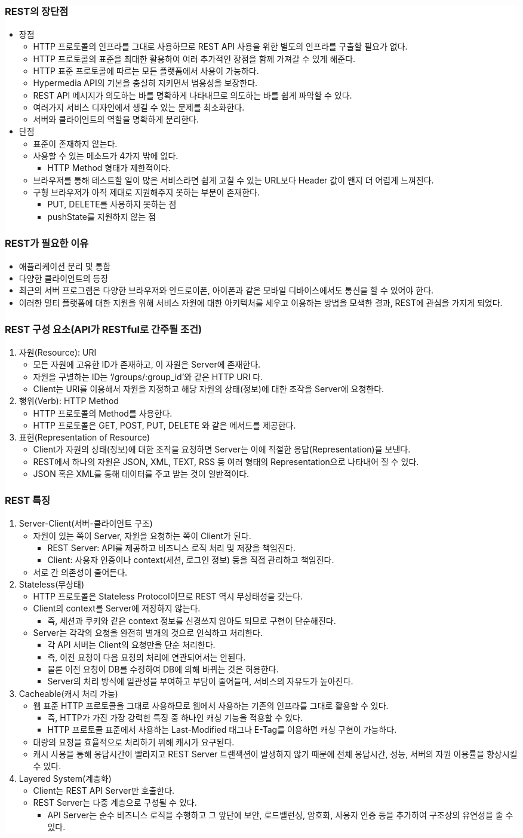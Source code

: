 
### REST의 장단점
- 장점
  - HTTP 프로토콜의 인프라를 그대로 사용하므로 REST API 사용을 위한 별도의 인프라를 구출할 필요가 없다.
  - HTTP 프로토콜의 표준을 최대한 활용하여 여러 추가적인 장점을 함께 가져갈 수 있게 해준다.
  - HTTP 표준 프로토콜에 따르는 모든 플랫폼에서 사용이 가능하다.
  - Hypermedia API의 기본을 충실히 지키면서 범용성을 보장한다.
  - REST API 메시지가 의도하는 바를 명확하게 나타내므로 의도하는 바를 쉽게 파악할 수 있다.
  - 여러가지 서비스 디자인에서 생길 수 있는 문제를 최소화한다.
  - 서버와 클라이언트의 역할을 명확하게 분리한다.
- 단점
  - 표준이 존재하지 않는다.
  - 사용할 수 있는 메소드가 4가지 밖에 없다.
    - HTTP Method 형태가 제한적이다.
  - 브라우저를 통해 테스트할 일이 많은 서비스라면 쉽게 고칠 수 있는 URL보다 Header 값이 왠지 더 어렵게 느껴진다.
  - 구형 브라우저가 아직 제대로 지원해주지 못하는 부분이 존재한다.
    - PUT, DELETE를 사용하지 못하는 점
    - pushState를 지원하지 않는 점

### REST가 필요한 이유
- 애플리케이션 분리 및 통합
- 다양한 클라이언트의 등장
- 최근의 서버 프로그램은 다양한 브라우저와 안드로이폰, 아이폰과 같은 모바일 디바이스에서도 통신을 할 수 있어야 한다.
- 이러한 멀티 플랫폼에 대한 지원을 위해 서비스 자원에 대한 아키텍처를 세우고 이용하는 방법을 모색한 결과, REST에 관심을 가지게 되었다.

### REST 구성 요소(API가 RESTful로 간주될 조건)
1. 자원(Resource): URI
   - 모든 자원에 고유한 ID가 존재하고, 이 자원은 Server에 존재한다.
   - 자원을 구별하는 ID는 ‘/groups/:group_id’와 같은 HTTP URI 다.
   - Client는 URI를 이용해서 자원을 지정하고 해당 자원의 상태(정보)에 대한 조작을 Server에 요청한다.
2. 행위(Verb): HTTP Method
   - HTTP 프로토콜의 Method를 사용한다.
   - HTTP 프로토콜은 GET, POST, PUT, DELETE 와 같은 메서드를 제공한다.
3. 표현(Representation of Resource)
   - Client가 자원의 상태(정보)에 대한 조작을 요청하면 Server는 이에 적절한 응답(Representation)을 보낸다.
   - REST에서 하나의 자원은 JSON, XML, TEXT, RSS 등 여러 형태의 Representation으로 나타내어 질 수 있다.
   - JSON 혹은 XML를 통해 데이터를 주고 받는 것이 일반적이다.

### REST 특징
1. Server-Client(서버-클라이언트 구조)
   - 자원이 있는 쪽이 Server, 자원을 요청하는 쪽이 Client가 된다.
     - REST Server: API를 제공하고 비즈니스 로직 처리 및 저장을 책임진다.
     - Client: 사용자 인증이나 context(세션, 로그인 정보) 등을 직접 관리하고 책임진다.
   - 서로 간 의존성이 줄어든다.
2. Stateless(무상태)
   - HTTP 프로토콜은 Stateless Protocol이므로 REST 역시 무상태성을 갖는다.
   - Client의 context를 Server에 저장하지 않는다.
     - 즉, 세션과 쿠키와 같은 context 정보를 신경쓰지 않아도 되므로 구현이 단순해진다.
   - Server는 각각의 요청을 완전히 별개의 것으로 인식하고 처리한다.
     - 각 API 서버는 Client의 요청만을 단순 처리한다.
     - 즉, 이전 요청이 다음 요청의 처리에 연관되어서는 안된다.
     - 물론 이전 요청이 DB를 수정하여 DB에 의해 바뀌는 것은 허용한다.
     - Server의 처리 방식에 일관성을 부여하고 부담이 줄어들며, 서비스의 자유도가 높아진다.
3. Cacheable(캐시 처리 가능)
   - 웹 표준 HTTP 프로토콜을 그대로 사용하므로 웹에서 사용하는 기존의 인프라를 그대로 활용할 수 있다.
     - 즉, HTTP가 가진 가장 강력한 특징 중 하나인 캐싱 기능을 적용할 수 있다.
     - HTTP 프로토콜 표준에서 사용하는 Last-Modified 태그나 E-Tag를 이용하면 캐싱 구현이 가능하다.
   - 대량의 요청을 효율적으로 처리하기 위해 캐시가 요구된다.
   - 캐시 사용을 통해 응답시간이 빨라지고 REST Server 트랜잭션이 발생하지 않기 때문에 전체 응답시간, 성능, 서버의 자원 이용률을 향상시킬 수 있다.
4. Layered System(계층화)
   - Client는 REST API Server만 호출한다.
   - REST Server는 다중 계층으로 구성될 수 있다.
     - API Server는 순수 비즈니스 로직을 수행하고 그 앞단에 보안, 로드밸런싱, 암호화, 사용자 인증 등을 추가하여 구조상의 유연성을 줄 수 있다.
